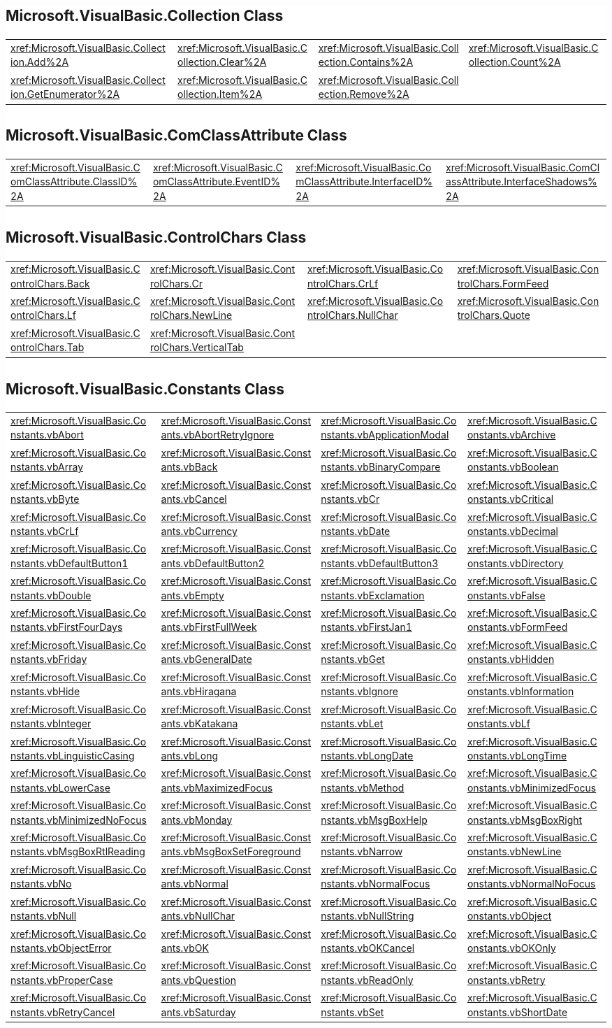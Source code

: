 ## Microsoft.VisualBasic.Collection Class  
  
|||||  
|---|---|---|---|  
|<xref:Microsoft.VisualBasic.Collection.Add%2A>|<xref:Microsoft.VisualBasic.Collection.Clear%2A>|<xref:Microsoft.VisualBasic.Collection.Contains%2A>|<xref:Microsoft.VisualBasic.Collection.Count%2A>|  
|<xref:Microsoft.VisualBasic.Collection.GetEnumerator%2A>|<xref:Microsoft.VisualBasic.Collection.Item%2A>|<xref:Microsoft.VisualBasic.Collection.Remove%2A>||  
  
## Microsoft.VisualBasic.ComClassAttribute Class  
  
|||||  
|---|---|---|---|  
|<xref:Microsoft.VisualBasic.ComClassAttribute.ClassID%2A>|<xref:Microsoft.VisualBasic.ComClassAttribute.EventID%2A>|<xref:Microsoft.VisualBasic.ComClassAttribute.InterfaceID%2A>|<xref:Microsoft.VisualBasic.ComClassAttribute.InterfaceShadows%2A>|  
  
## Microsoft.VisualBasic.ControlChars Class  
  
|||||  
|---|---|---|---|  
|<xref:Microsoft.VisualBasic.ControlChars.Back>|<xref:Microsoft.VisualBasic.ControlChars.Cr>|<xref:Microsoft.VisualBasic.ControlChars.CrLf>|<xref:Microsoft.VisualBasic.ControlChars.FormFeed>|  
|<xref:Microsoft.VisualBasic.ControlChars.Lf>|<xref:Microsoft.VisualBasic.ControlChars.NewLine>|<xref:Microsoft.VisualBasic.ControlChars.NullChar>|<xref:Microsoft.VisualBasic.ControlChars.Quote>|  
|<xref:Microsoft.VisualBasic.ControlChars.Tab>|<xref:Microsoft.VisualBasic.ControlChars.VerticalTab>|||  
  
## Microsoft.VisualBasic.Constants Class  
  
|||||  
|---|---|---|---|  
|<xref:Microsoft.VisualBasic.Constants.vbAbort>|<xref:Microsoft.VisualBasic.Constants.vbAbortRetryIgnore>|<xref:Microsoft.VisualBasic.Constants.vbApplicationModal>|<xref:Microsoft.VisualBasic.Constants.vbArchive>|  
|<xref:Microsoft.VisualBasic.Constants.vbArray>|<xref:Microsoft.VisualBasic.Constants.vbBack>|<xref:Microsoft.VisualBasic.Constants.vbBinaryCompare>|<xref:Microsoft.VisualBasic.Constants.vbBoolean>|  
|<xref:Microsoft.VisualBasic.Constants.vbByte>|<xref:Microsoft.VisualBasic.Constants.vbCancel>|<xref:Microsoft.VisualBasic.Constants.vbCr>|<xref:Microsoft.VisualBasic.Constants.vbCritical>|  
|<xref:Microsoft.VisualBasic.Constants.vbCrLf>|<xref:Microsoft.VisualBasic.Constants.vbCurrency>|<xref:Microsoft.VisualBasic.Constants.vbDate>|<xref:Microsoft.VisualBasic.Constants.vbDecimal>|  
|<xref:Microsoft.VisualBasic.Constants.vbDefaultButton1>|<xref:Microsoft.VisualBasic.Constants.vbDefaultButton2>|<xref:Microsoft.VisualBasic.Constants.vbDefaultButton3>|<xref:Microsoft.VisualBasic.Constants.vbDirectory>|  
|<xref:Microsoft.VisualBasic.Constants.vbDouble>|<xref:Microsoft.VisualBasic.Constants.vbEmpty>|<xref:Microsoft.VisualBasic.Constants.vbExclamation>|<xref:Microsoft.VisualBasic.Constants.vbFalse>|  
|<xref:Microsoft.VisualBasic.Constants.vbFirstFourDays>|<xref:Microsoft.VisualBasic.Constants.vbFirstFullWeek>|<xref:Microsoft.VisualBasic.Constants.vbFirstJan1>|<xref:Microsoft.VisualBasic.Constants.vbFormFeed>|  
|<xref:Microsoft.VisualBasic.Constants.vbFriday>|<xref:Microsoft.VisualBasic.Constants.vbGeneralDate>|<xref:Microsoft.VisualBasic.Constants.vbGet>|<xref:Microsoft.VisualBasic.Constants.vbHidden>|  
|<xref:Microsoft.VisualBasic.Constants.vbHide>|<xref:Microsoft.VisualBasic.Constants.vbHiragana>|<xref:Microsoft.VisualBasic.Constants.vbIgnore>|<xref:Microsoft.VisualBasic.Constants.vbInformation>|  
|<xref:Microsoft.VisualBasic.Constants.vbInteger>|<xref:Microsoft.VisualBasic.Constants.vbKatakana>|<xref:Microsoft.VisualBasic.Constants.vbLet>|<xref:Microsoft.VisualBasic.Constants.vbLf>|  
|<xref:Microsoft.VisualBasic.Constants.vbLinguisticCasing>|<xref:Microsoft.VisualBasic.Constants.vbLong>|<xref:Microsoft.VisualBasic.Constants.vbLongDate>|<xref:Microsoft.VisualBasic.Constants.vbLongTime>|  
|<xref:Microsoft.VisualBasic.Constants.vbLowerCase>|<xref:Microsoft.VisualBasic.Constants.vbMaximizedFocus>|<xref:Microsoft.VisualBasic.Constants.vbMethod>|<xref:Microsoft.VisualBasic.Constants.vbMinimizedFocus>|  
|<xref:Microsoft.VisualBasic.Constants.vbMinimizedNoFocus>|<xref:Microsoft.VisualBasic.Constants.vbMonday>|<xref:Microsoft.VisualBasic.Constants.vbMsgBoxHelp>|<xref:Microsoft.VisualBasic.Constants.vbMsgBoxRight>|  
|<xref:Microsoft.VisualBasic.Constants.vbMsgBoxRtlReading>|<xref:Microsoft.VisualBasic.Constants.vbMsgBoxSetForeground>|<xref:Microsoft.VisualBasic.Constants.vbNarrow>|<xref:Microsoft.VisualBasic.Constants.vbNewLine>|  
|<xref:Microsoft.VisualBasic.Constants.vbNo>|<xref:Microsoft.VisualBasic.Constants.vbNormal>|<xref:Microsoft.VisualBasic.Constants.vbNormalFocus>|<xref:Microsoft.VisualBasic.Constants.vbNormalNoFocus>|  
|<xref:Microsoft.VisualBasic.Constants.vbNull>|<xref:Microsoft.VisualBasic.Constants.vbNullChar>|<xref:Microsoft.VisualBasic.Constants.vbNullString>|<xref:Microsoft.VisualBasic.Constants.vbObject>|  
|<xref:Microsoft.VisualBasic.Constants.vbObjectError>|<xref:Microsoft.VisualBasic.Constants.vbOK>|<xref:Microsoft.VisualBasic.Constants.vbOKCancel>|<xref:Microsoft.VisualBasic.Constants.vbOKOnly>|  
|<xref:Microsoft.VisualBasic.Constants.vbProperCase>|<xref:Microsoft.VisualBasic.Constants.vbQuestion>|<xref:Microsoft.VisualBasic.Constants.vbReadOnly>|<xref:Microsoft.VisualBasic.Constants.vbRetry>|  
|<xref:Microsoft.VisualBasic.Constants.vbRetryCancel>|<xref:Microsoft.VisualBasic.Constants.vbSaturday>|<xref:Microsoft.VisualBasic.Constants.vbSet>|<xref:Microsoft.VisualBasic.Constants.vbShortDate>|  
